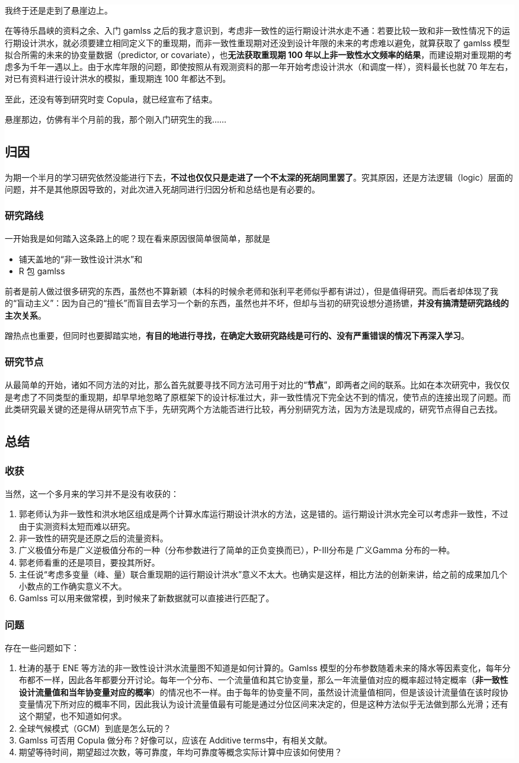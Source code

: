 我终于还是走到了悬崖边上。

在等待乐昌峡的资料之余、入门 gamlss 之后的我才意识到，考虑非一致性的运行期设计洪水走不通：若要比较一致和非一致性情况下的运行期设计洪水，就必须要建立相同定义下的重现期，而非一致性重现期对还没到设计年限的未来的考虑难以避免，就算获取了 gamlss 模型拟合所需的未来的协变量数据（predictor, or covariate），也**无法获取重现期 100 年以上非一致性水文频率的结果**，而建设期对重现期的考虑多为千年一遇以上。由于水库年限的问题，即使按照从有观测资料的那一年开始考虑设计洪水（和调度一样），资料最长也就 70 年左右，对已有资料进行设计洪水的模拟，重现期连 100 年都达不到。

至此，还没有等到研究时变 Copula，就已经宣布了结束。

悬崖那边，仿佛有半个月前的我，那个刚入门研究生的我……

## 归因

为期一个半月的学习研究依然没能进行下去，**不过也仅仅只是走进了一个不太深的死胡同里罢了**。究其原因，还是方法逻辑（logic）层面的问题，并不是其他原因导致的，对此次进入死胡同进行归因分析和总结也是有必要的。

### 研究路线

一开始我是如何踏入这条路上的呢？现在看来原因很简单很简单，那就是

- 铺天盖地的“非一致性设计洪水”和
- R 包 gamlss

前者是前人做过很多研究的东西，虽然也不算新颖（本科的时候佘老师和张利平老师似乎都有讲过），但是值得研究。而后者却体现了我的“盲动主义”：因为自己的“擅长”而盲目去学习一个新的东西，虽然也并不坏，但却与当初的研究设想分道扬镳，**并没有搞清楚研究路线的主次关系**。

蹭热点也重要，但同时也要脚踏实地，**有目的地进行寻找，在确定大致研究路线是可行的、没有严重错误的情况下再深入学习**。

### 研究节点

从最简单的开始，诸如不同方法的对比，那么首先就要寻找不同方法可用于对比的“**节点**”，即两者之间的联系。比如在本次研究中，我仅仅是考虑了不同类型的重现期，却早早地忽略了原框架下的设计标准过大，非一致性情况下完全达不到的情况，使节点的连接出现了问题。而此类研究最关键的还是得从研究节点下手，先研究两个方法能否进行比较，再分别研究方法，因为方法是现成的，研究节点得自己去找。

## 总结

### 收获

当然，这一个多月来的学习并不是没有收获的：

1. 郭老师认为非一致性和洪水地区组成是两个计算水库运行期设计洪水的方法，这是错的。运行期设计洪水完全可以考虑非一致性，不过由于实测资料太短而难以研究。
2. 非一致性的研究是还原之后的流量资料。
3. 广义极值分布是广义逆极值分布的一种（分布参数进行了简单的正负变换而已），P-III分布是 广义Gamma 分布的一种。
4. 郭老师看重的还是项目，要投其所好。
5. 主任说“考虑多变量（峰、量）联合重现期的运行期设计洪水”意义不太大。也确实是这样，相比方法的创新来讲，给之前的成果加几个小数点的工作确实意义不大。
6. Gamlss 可以用来做常模，到时候来了新数据就可以直接进行匹配了。

### 问题

存在一些问题如下：

1. 杜涛的基于 ENE 等方法的非一致性设计洪水流量图不知道是如何计算的。Gamlss 模型的分布参数随着未来的降水等因素变化，每年分布都不一样，因此各年都要分开讨论。每年一个分布、一个流量值和其它协变量，那么一年流量值对应的概率超过特定概率（**非一致性设计流量值和当年协变量对应的概率**）的情况也不一样。由于每年的协变量不同，虽然设计流量值相同，但是该设计流量值在该时段协变量情况下所对应的概率不同，因此我认为设计流量值最有可能是通过分位区间来决定的，但是这种方法似乎无法做到那么光滑；还有这个期望，也不知道如何求。
2. 全球气候模式（GCM）到底是怎么玩的？
3. Gamlss 可否用 Copula 做分布？好像可以，应该在 Additive terms中，有相关文献。
4. 期望等待时间，期望超过次数，等可靠度，年均可靠度等概念实际计算中应该如何使用？

